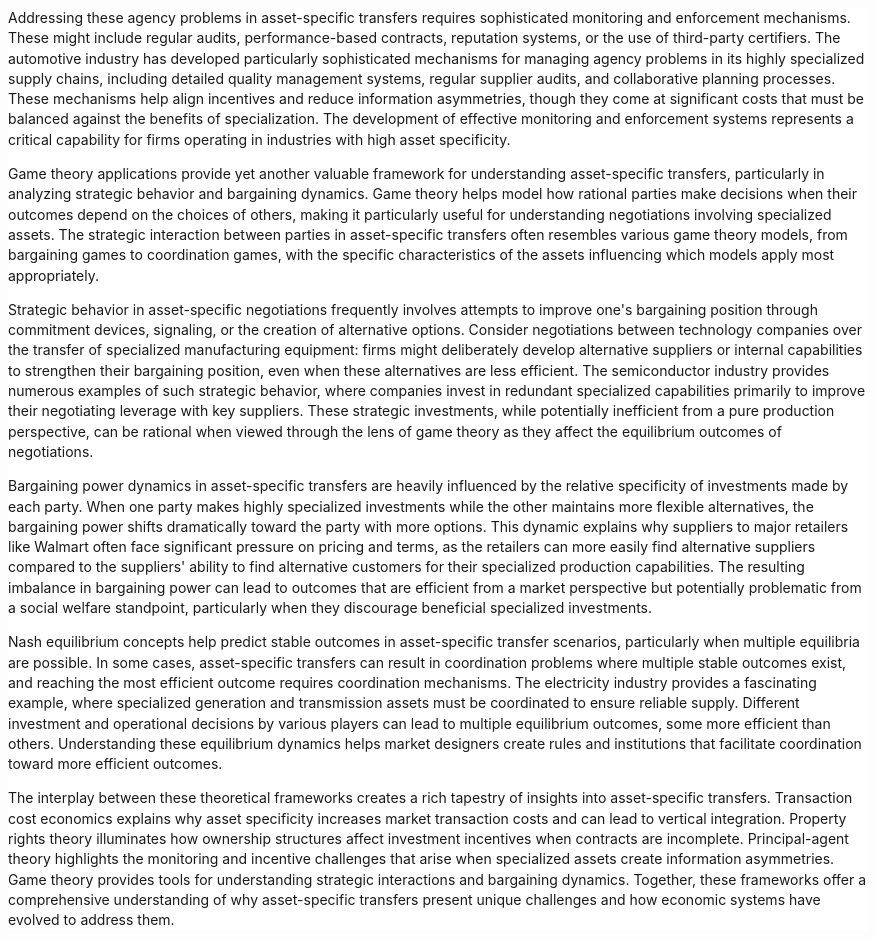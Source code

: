 Addressing these agency problems in asset-specific transfers requires sophisticated monitoring and enforcement mechanisms. These might include regular audits, performance-based contracts, reputation systems, or the use of third-party certifiers. The automotive industry has developed particularly sophisticated mechanisms for managing agency problems in its highly specialized supply chains, including detailed quality management systems, regular supplier audits, and collaborative planning processes. These mechanisms help align incentives and reduce information asymmetries, though they come at significant costs that must be balanced against the benefits of specialization. The development of effective monitoring and enforcement systems represents a critical capability for firms operating in industries with high asset specificity.

Game theory applications provide yet another valuable framework for understanding asset-specific transfers, particularly in analyzing strategic behavior and bargaining dynamics. Game theory helps model how rational parties make decisions when their outcomes depend on the choices of others, making it particularly useful for understanding negotiations involving specialized assets. The strategic interaction between parties in asset-specific transfers often resembles various game theory models, from bargaining games to coordination games, with the specific characteristics of the assets influencing which models apply most appropriately.

Strategic behavior in asset-specific negotiations frequently involves attempts to improve one's bargaining position through commitment devices, signaling, or the creation of alternative options. Consider negotiations between technology companies over the transfer of specialized manufacturing equipment: firms might deliberately develop alternative suppliers or internal capabilities to strengthen their bargaining position, even when these alternatives are less efficient. The semiconductor industry provides numerous examples of such strategic behavior, where companies invest in redundant specialized capabilities primarily to improve their negotiating leverage with key suppliers. These strategic investments, while potentially inefficient from a pure production perspective, can be rational when viewed through the lens of game theory as they affect the equilibrium outcomes of negotiations.

Bargaining power dynamics in asset-specific transfers are heavily influenced by the relative specificity of investments made by each party. When one party makes highly specialized investments while the other maintains more flexible alternatives, the bargaining power shifts dramatically toward the party with more options. This dynamic explains why suppliers to major retailers like Walmart often face significant pressure on pricing and terms, as the retailers can more easily find alternative suppliers compared to the suppliers' ability to find alternative customers for their specialized production capabilities. The resulting imbalance in bargaining power can lead to outcomes that are efficient from a market perspective but potentially problematic from a social welfare standpoint, particularly when they discourage beneficial specialized investments.

Nash equilibrium concepts help predict stable outcomes in asset-specific transfer scenarios, particularly when multiple equilibria are possible. In some cases, asset-specific transfers can result in coordination problems where multiple stable outcomes exist, and reaching the most efficient outcome requires coordination mechanisms. The electricity industry provides a fascinating example, where specialized generation and transmission assets must be coordinated to ensure reliable supply. Different investment and operational decisions by various players can lead to multiple equilibrium outcomes, some more efficient than others. Understanding these equilibrium dynamics helps market designers create rules and institutions that facilitate coordination toward more efficient outcomes.

The interplay between these theoretical frameworks creates a rich tapestry of insights into asset-specific transfers. Transaction cost economics explains why asset specificity increases market transaction costs and can lead to vertical integration. Property rights theory illuminates how ownership structures affect investment incentives when contracts are incomplete. Principal-agent theory highlights the monitoring and incentive challenges that arise when specialized assets create information asymmetries. Game theory provides tools for understanding strategic interactions and bargaining dynamics. Together, these frameworks offer a comprehensive understanding of why asset-specific transfers present unique challenges and how economic systems have evolved to address them.
